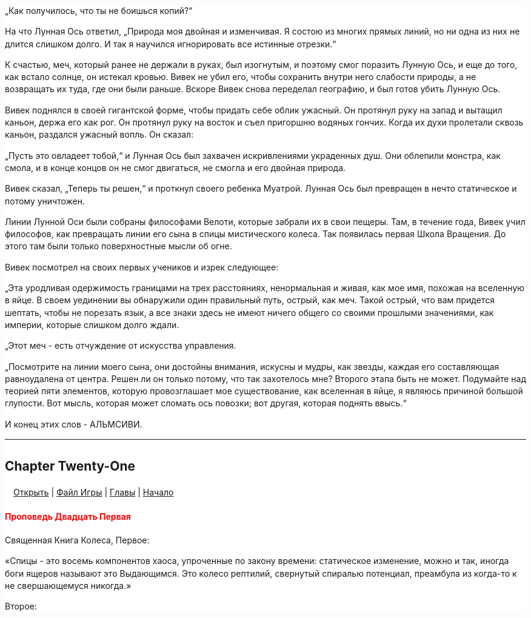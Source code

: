 „Как получилось, что ты не боишься копий?“

На что Лунная Ось ответил, „Природа моя двойная и изменчивая. Я состою из многих прямых линий, но ни одна из них не длится слишком долго. И так я научился игнорировать все истинные отрезки.“

К счастью, меч, который ранее не держали в руках, был изогнутым, и поэтому смог поразить Лунную Ось, и еще до того, как встало солнце, он истекал кровью. Вивек не убил его, чтобы сохранить внутри него слабости природы, а не возвращать их туда, где они были раньше. Вскоре Вивек снова переделал географию, и был готов убить Лунную Ось.

Вивек поднялся в своей гигантской форме, чтобы придать себе облик ужасный. Он протянул руку на запад и вытащил каньон, держа его как рог. Он протянул руку на восток и съел пригоршню водяных гончих. Когда их духи пролетали сквозь каньон, раздался ужасный вопль. Он сказал:

„Пусть это овладеет тобой,“ и Лунная Ось был захвачен искривлениями украденных душ. Они облепили монстра, как смола, и в конце концов он не смог двигаться, не смогла и его двойная природа.

Вивек сказал, „Теперь ты решен,“ и проткнул своего ребенка Муатрой. Лунная Ось был превращен в нечто статическое и потому уничтожен.

Линии Лунной Оси были собраны философами Велоти, которые забрали их в свои пещеры. Там, в течение года, Вивек учил философов, как превращать линии его сына в спицы мистического колеса. Так появилась первая Школа Вращения. До этого там были только поверхностные мысли об огне.

Вивек посмотрел на своих первых учеников и изрек следующее:

„Эта уродливая одержимость границами на трех расстояниях, ненормальная и живая, как мое имя, похожая на вселенную в яйце. В своем уединении вы обнаружили один правильный путь, острый, как меч. Такой острый, что вам придется шептать, чтобы не порезать язык, а все знаки здесь не имеют ничего общего со своими прошлыми значениями, как империи, которые слишком долго ждали.

„Этот меч - есть отчуждение от искусства управления.

„Посмотрите на линии моего сына, они достойны внимания, искусны и мудры, как звезды, каждая его составляющая равноудалена от центра. Решен ли он только потому, что так захотелось мне? Второго этапа быть не может. Подумайте над теорией пяти элементов, которую провозглашает мое существование, как вселенная в яйце, я являюсь причиной большой глупости. Вот мысль, которая может сломать ось повозки; вот другая, которая поднять ввысь.“

И конец этих слов - АЛЬМСИВИ.

---

## Chapter Twenty-One
&emsp;[Открыть][79] | [Файл Игры][80] | [Главы][38] | [Начало][37]

[79]: russkij/markdown/propoved_21.md
[80]: russkij/html/Propoved_21-bookskill_light_armor4.html

#### <span style="color:red">Проповедь Двадцать Первая</span>

Священная Книга Колеса, Первое:

«Спицы - это восемь компонентов хаоса, упроченные по закону времени: статическое изменение, можно и так, иногда боги ящеров называют это Выдающимся. Это колесо рептилий, свернутый спиралью потенциал, преамбула из когда-то к не свершающемуся никогда.»

Второе:


[1]: #chapter-one
[2]: #chapter-two
[3]: #chapter-three
[4]: #chapter-four
[5]: #chapter-five
[6]: #chapter-six
[7]: #chapter-seven
[8]: #chapter-eight
[9]: #chapter-nine
[10]: #chapter-ten
[11]: #chapter-eleven
[12]: #chapter-twelve
[13]: #chapter-thirteen
[14]: #chapter-fourteen
[15]: #chapter-fifteen
[16]: #chapter-sixteen
[17]: #chapter-seventeen
[18]: #chapter-eighteen
[19]: #chapter-nineteen
[20]: #chapter-twenty
[21]: #chapter-twenty-one
[22]: #chapter-twenty-two
[23]: #chapter-twenty-three
[24]: #chapter-twenty-four
[25]: #chapter-twenty-five
[26]: #chapter-twenty-six
[27]: #chapter-twenty-seven
[28]: #chapter-twenty-eight
[29]: #chapter-twenty-nine
[30]: #chapter-thirty
[31]: #chapter-thirty-one
[32]: #chapter-thirty-two
[33]: #chapter-thirty-three
[34]: #chapter-thirty-four
[35]: #chapter-thirty-five
[36]: #chapter-thirty-six
[37]: #
[38]: #chapters
[39]: russkij/markdown/propoved_01.md
[40]: russkij/html/Propoved_01-BookSkill_Athletics3.html
[41]: russkij/markdown/propoved_02.md
[42]: russkij/html/Propoved_02-BookSkill_Alchemy4.html
[43]: russkij/markdown/propoved_03.md
[44]: russkij/html/Propoved_03-BookSkill_Blunt_Weapon4.html
[45]: russkij/markdown/propoved_04.md
[46]: russkij/html/Propoved_04-BookSkill_Mysticism3.html
[47]: russkij/markdown/propoved_05.md
[48]: russkij/html/Propoved_05-BookSkill_Axe4.html
[49]: russkij/markdown/propoved_06.md
[50]: russkij/html/Propoved_06-BookSkill_Armorer3.html
[51]: russkij/markdown/propoved_07.md
[52]: russkij/html/Propoved_07-BookSkill_Block4.html
[53]: russkij/markdown/propoved_08.md
[54]: russkij/html/Propoved_08-BookSkill_Athletics4.html
[55]: russkij/markdown/propoved_09.md
[56]: russkij/html/Propoved_09-BookSkill_Blunt_Weapon5.html
[57]: russkij/markdown/propoved_10.md
[58]: russkij/html/Propoved_10-BookSkill_Short_Blade4.html
[59]: russkij/markdown/propoved_11.md
[60]: russkij/html/Propoved_11-bookskill_unarmored3.html
[61]: russkij/markdown/propoved_12.md
[62]: russkij/html/Propoved_12-bookskill_heavy_armor5.html
[63]: russkij/markdown/propoved_13.md
[64]: russkij/html/Propoved_13-BookSkill_Alteration4.html
[65]: russkij/markdown/propoved_14.md
[66]: russkij/html/Propoved_14-bookskill_spear3.html
[67]: russkij/markdown/propoved_15.md
[68]: russkij/html/Propoved_15-bookskill_unarmored4.html
[69]: russkij/markdown/propoved_16.md
[70]: russkij/html/Propoved_16-BookSkill_Axe5.html
[71]: russkij/markdown/propoved_17.md
[72]: russkij/html/Propoved_17-bookskill_long_blade3.html
[73]: russkij/markdown/propoved_18.md
[74]: russkij/html/Propoved_18-BookSkill_Alchemy5.html
[75]: russkij/markdown/propoved_19.md
[76]: russkij/html/Propoved_19-bookskill_enchant4.html
[77]: russkij/markdown/propoved_20.md
[78]: russkij/html/Propoved_20-bookskill_long_blade4.html
[81]: russkij/markdown/propoved_22.md
[82]: russkij/html/Propoved_22-bookskill_medium_armor4.html
[83]: russkij/markdown/propoved_23.md
[84]: russkij/html/Propoved_23-bookskill_long_blade5.html
[85]: russkij/markdown/propoved_24.md
[86]: russkij/html/Propoved_24-bookskill_spear4.html
[87]: russkij/markdown/propoved_25.md
[88]: russkij/html/Propoved_25-BookSkill_Armorer4.html
[89]: russkij/markdown/propoved_26.md
[90]: russkij/html/Propoved_26-bookskill_sneak5.html
[91]: russkij/markdown/propoved_27.md
[92]: russkij/html/Propoved_27-bookskill_speechcraft5.html
[93]: russkij/markdown/propoved_28.md
[94]: russkij/html/Propoved_28-bookskill_light_armor5.html
[95]: russkij/markdown/propoved_29.md
[96]: russkij/html/Propoved_29-BookSkill_Armorer5.html